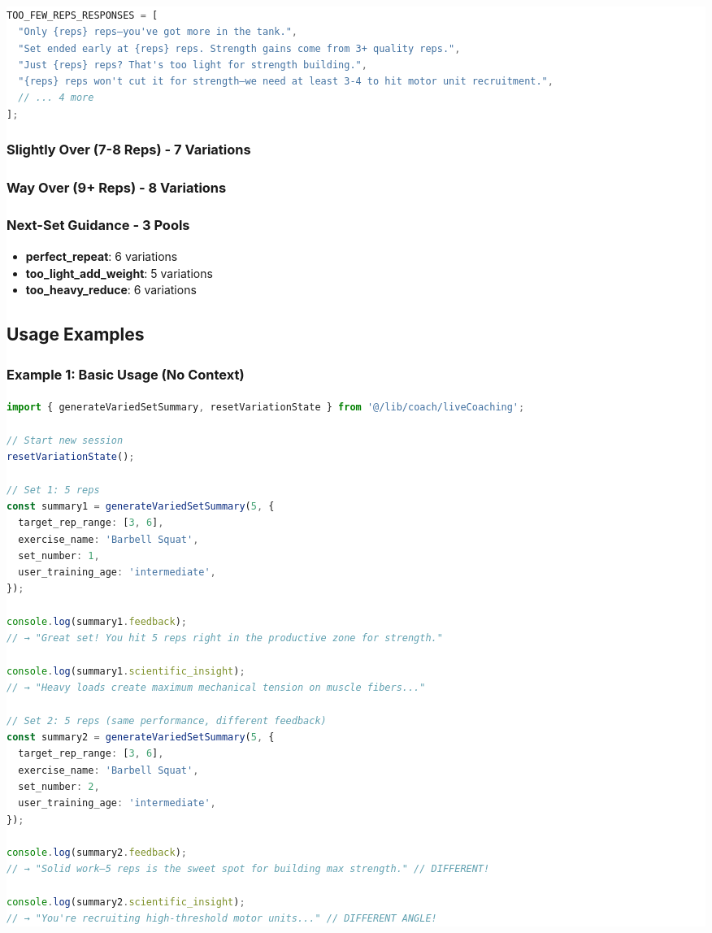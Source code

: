 ```typescript
TOO_FEW_REPS_RESPONSES = [
  "Only {reps} reps—you've got more in the tank.",
  "Set ended early at {reps} reps. Strength gains come from 3+ quality reps.",
  "Just {reps} reps? That's too light for strength building.",
  "{reps} reps won't cut it for strength—we need at least 3-4 to hit motor unit recruitment.",
  // ... 4 more
];
```

### Slightly Over (7-8 Reps) - 7 Variations

### Way Over (9+ Reps) - 8 Variations

### Next-Set Guidance - 3 Pools

- **perfect_repeat**: 6 variations
- **too_light_add_weight**: 5 variations
- **too_heavy_reduce**: 6 variations

## Usage Examples

### Example 1: Basic Usage (No Context)

```typescript
import { generateVariedSetSummary, resetVariationState } from '@/lib/coach/liveCoaching';

// Start new session
resetVariationState();

// Set 1: 5 reps
const summary1 = generateVariedSetSummary(5, {
  target_rep_range: [3, 6],
  exercise_name: 'Barbell Squat',
  set_number: 1,
  user_training_age: 'intermediate',
});

console.log(summary1.feedback);
// → "Great set! You hit 5 reps right in the productive zone for strength."

console.log(summary1.scientific_insight);
// → "Heavy loads create maximum mechanical tension on muscle fibers..."

// Set 2: 5 reps (same performance, different feedback)
const summary2 = generateVariedSetSummary(5, {
  target_rep_range: [3, 6],
  exercise_name: 'Barbell Squat',
  set_number: 2,
  user_training_age: 'intermediate',
});

console.log(summary2.feedback);
// → "Solid work—5 reps is the sweet spot for building max strength." // DIFFERENT!

console.log(summary2.scientific_insight);
// → "You're recruiting high-threshold motor units..." // DIFFERENT ANGLE!
```
